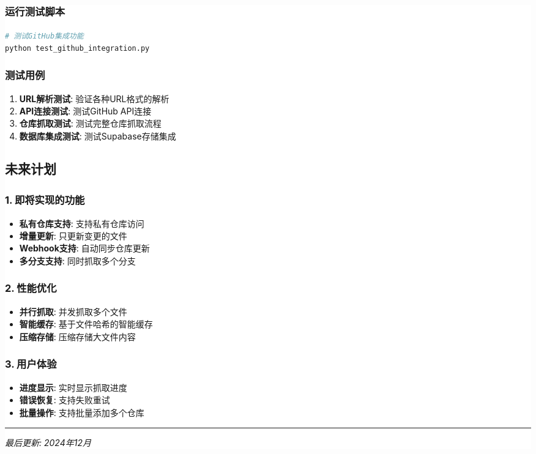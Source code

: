 ### 运行测试脚本

```bash
# 测试GitHub集成功能
python test_github_integration.py
```

### 测试用例

1. **URL解析测试**: 验证各种URL格式的解析
2. **API连接测试**: 测试GitHub API连接
3. **仓库抓取测试**: 测试完整仓库抓取流程
4. **数据库集成测试**: 测试Supabase存储集成

## 未来计划

### 1. 即将实现的功能
- **私有仓库支持**: 支持私有仓库访问
- **增量更新**: 只更新变更的文件
- **Webhook支持**: 自动同步仓库更新
- **多分支支持**: 同时抓取多个分支

### 2. 性能优化
- **并行抓取**: 并发抓取多个文件
- **智能缓存**: 基于文件哈希的智能缓存
- **压缩存储**: 压缩存储大文件内容

### 3. 用户体验
- **进度显示**: 实时显示抓取进度
- **错误恢复**: 支持失败重试
- **批量操作**: 支持批量添加多个仓库

---

*最后更新: 2024年12月* 